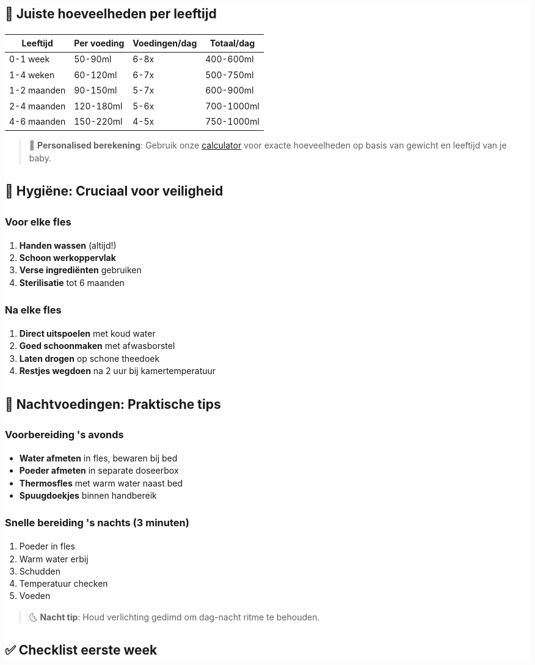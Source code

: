 ## 📏 Juiste hoeveelheden per leeftijd

| Leeftijd | Per voeding | Voedingen/dag | Totaal/dag |
|----------|-------------|---------------|------------|
| 0-1 week | 50-90ml | 6-8x | 400-600ml |
| 1-4 weken | 60-120ml | 6-7x | 500-750ml |
| 1-2 maanden | 90-150ml | 5-7x | 600-900ml |
| 2-4 maanden | 120-180ml | 5-6x | 700-1000ml |
| 4-6 maanden | 150-220ml | 4-5x | 750-1000ml |

> 🧮 **Personalised berekening**: Gebruik onze [calculator](/) voor exacte hoeveelheden op basis van gewicht en leeftijd van je baby.

## 🧼 Hygiëne: Cruciaal voor veiligheid

### Voor elke fles
1. **Handen wassen** (altijd!)
2. **Schoon werkoppervlak** 
3. **Verse ingrediënten** gebruiken
4. **Sterilisatie** tot 6 maanden

### Na elke fles
1. **Direct uitspoelen** met koud water
2. **Goed schoonmaken** met afwasborstel
3. **Laten drogen** op schone theedoek
4. **Restjes wegdoen** na 2 uur bij kamertemperatuur

## 🌙 Nachtvoedingen: Praktische tips

### Voorbereiding 's avonds
- **Water afmeten** in fles, bewaren bij bed
- **Poeder afmeten** in separate doseerbox
- **Thermosfles** met warm water naast bed
- **Spuugdoekjes** binnen handbereik

### Snelle bereiding 's nachts (3 minuten)
1. Poeder in fles
2. Warm water erbij  
3. Schudden
4. Temperatuur checken
5. Voeden

> 🌜 **Nacht tip**: Houd verlichting gedimd om dag-nacht ritme te behouden.

## ✅ Checklist eerste week
